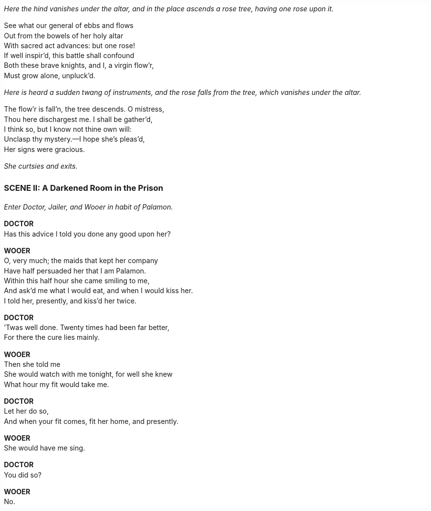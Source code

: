 *Here the hind vanishes under the altar, and in the place ascends a rose tree, having one rose upon it.*

See what our general of ebbs and flows  
Out from the bowels of her holy altar  
With sacred act advances: but one rose!  
If well inspir’d, this battle shall confound  
Both these brave knights, and I, a virgin flow’r,  
Must grow alone, unpluck’d.

*Here is heard a sudden twang of instruments, and the rose falls from the tree, which vanishes under the altar.*

The flow’r is fall’n, the tree descends. O mistress,  
Thou here dischargest me. I shall be gather’d,  
I think so, but I know not thine own will:  
Unclasp thy mystery.—I hope she’s pleas’d,  
Her signs were gracious.

*She curtsies and exits.*

### SCENE II: A Darkened Room in the Prison

*Enter Doctor, Jailer, and Wooer in habit of Palamon.*

**DOCTOR**  
Has this advice I told you done any good upon her?

**WOOER**  
O, very much; the maids that kept her company  
Have half persuaded her that I am Palamon.  
Within this half hour she came smiling to me,  
And ask’d me what I would eat, and when I would kiss her.  
I told her, presently, and kiss’d her twice.

**DOCTOR**  
’Twas well done. Twenty times had been far better,  
For there the cure lies mainly.

**WOOER**  
Then she told me  
She would watch with me tonight, for well she knew  
What hour my fit would take me.

**DOCTOR**  
Let her do so,  
And when your fit comes, fit her home, and presently.

**WOOER**  
She would have me sing.

**DOCTOR**  
You did so?

**WOOER**  
No.
